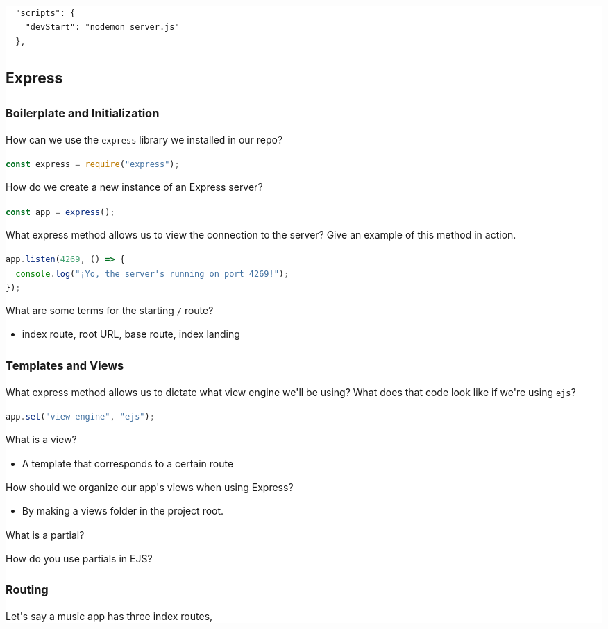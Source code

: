 ```
  "scripts": {
    "devStart": "nodemon server.js"
  },
```

## Express

### Boilerplate and Initialization

How can we use the `express` library we installed in our repo?

```js
const express = require("express");
```

How do we create a new instance of an Express server?

```js
const app = express();
```

What express method allows us to view the connection to the server? Give an example of this method in action.

```js
app.listen(4269, () => {
  console.log("¡Yo, the server's running on port 4269!");
});
```

What are some terms for the starting `/` route?

- index route, root URL, base route, index landing

### Templates and Views

What express method allows us to dictate what view engine we'll be using? What does that code look like if we're using `ejs`?

```js
app.set("view engine", "ejs");
```

What is a view?

- A template that corresponds to a certain route

How should we organize our app's views when using Express?

- By making a views folder in the project root.

What is a partial?

How do you use partials in EJS?

### Routing

Let's say a music app has three index routes,
